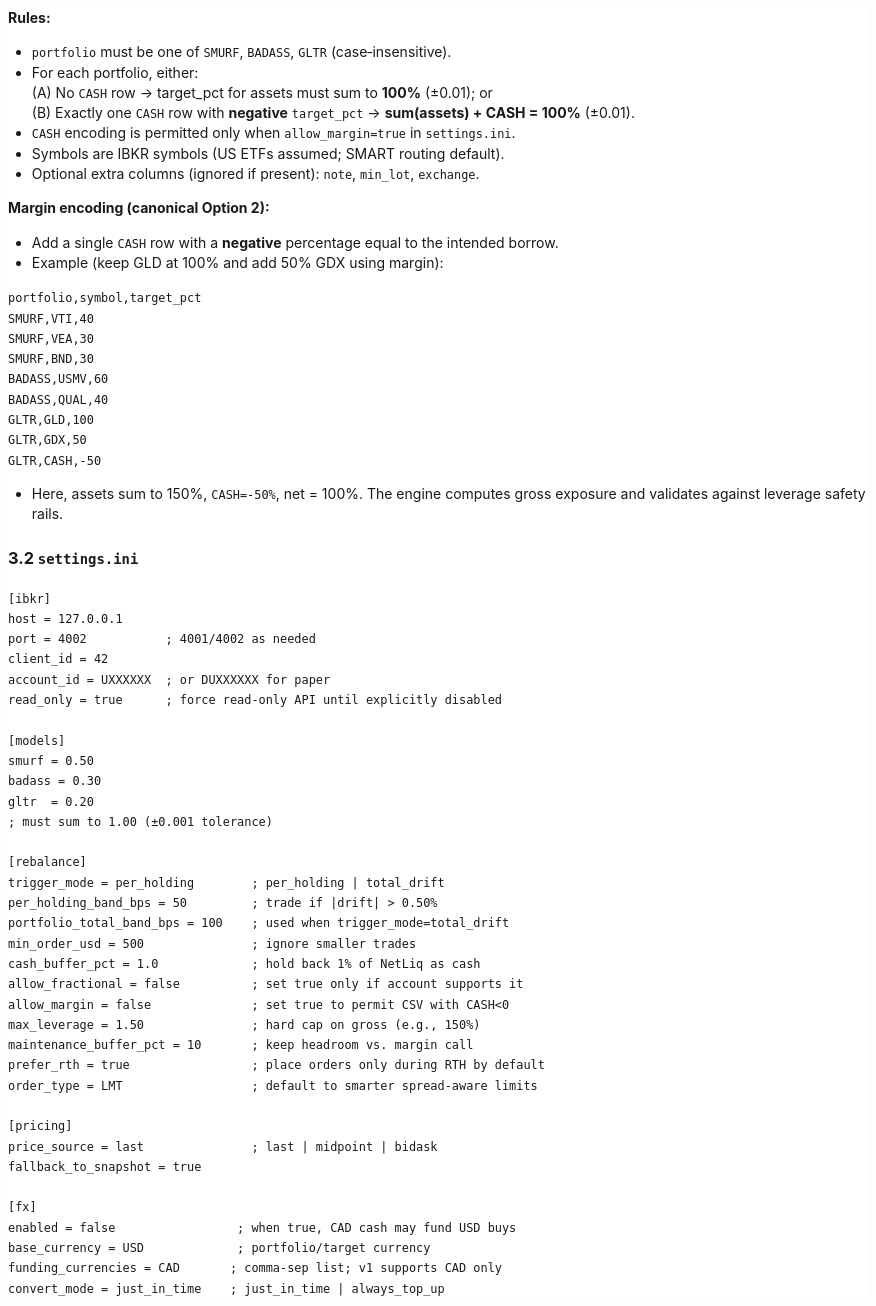 **Rules:**
- `portfolio` must be one of `SMURF`, `BADASS`, `GLTR` (case‑insensitive).  
- For each portfolio, either:  
  (A) No `CASH` row → target_pct for assets must sum to **100%** (±0.01); or  
  (B) Exactly one `CASH` row with **negative** `target_pct` → **sum(assets) + CASH = 100%** (±0.01).  
- `CASH` encoding is permitted only when `allow_margin=true` in `settings.ini`.  
- Symbols are IBKR symbols (US ETFs assumed; SMART routing default).  
- Optional extra columns (ignored if present): `note`, `min_lot`, `exchange`.

**Margin encoding (canonical Option 2):**
- Add a single `CASH` row with a **negative** percentage equal to the intended borrow.
- Example (keep GLD at 100% and add 50% GDX using margin):

```
portfolio,symbol,target_pct
SMURF,VTI,40
SMURF,VEA,30
SMURF,BND,30
BADASS,USMV,60
BADASS,QUAL,40
GLTR,GLD,100
GLTR,GDX,50
GLTR,CASH,-50
```

- Here, assets sum to 150%, `CASH=-50%`, net = 100%. The engine computes gross exposure and validates against leverage safety rails.

### 3.2 `settings.ini`
```
[ibkr]
host = 127.0.0.1
port = 4002           ; 4001/4002 as needed
client_id = 42
account_id = UXXXXXX  ; or DUXXXXXX for paper
read_only = true      ; force read‑only API until explicitly disabled

[models]
smurf = 0.50
badass = 0.30
gltr  = 0.20
; must sum to 1.00 (±0.001 tolerance)

[rebalance]
trigger_mode = per_holding        ; per_holding | total_drift
per_holding_band_bps = 50         ; trade if |drift| > 0.50%
portfolio_total_band_bps = 100    ; used when trigger_mode=total_drift
min_order_usd = 500               ; ignore smaller trades
cash_buffer_pct = 1.0             ; hold back 1% of NetLiq as cash
allow_fractional = false          ; set true only if account supports it
allow_margin = false              ; set true to permit CSV with CASH<0
max_leverage = 1.50               ; hard cap on gross (e.g., 150%)
maintenance_buffer_pct = 10       ; keep headroom vs. margin call
prefer_rth = true                 ; place orders only during RTH by default
order_type = LMT                  ; default to smarter spread‑aware limits

[pricing]
price_source = last               ; last | midpoint | bidask
fallback_to_snapshot = true

[fx]
enabled = false                 ; when true, CAD cash may fund USD buys
base_currency = USD             ; portfolio/target currency
funding_currencies = CAD       ; comma‑sep list; v1 supports CAD only
convert_mode = just_in_time    ; just_in_time | always_top_up
```